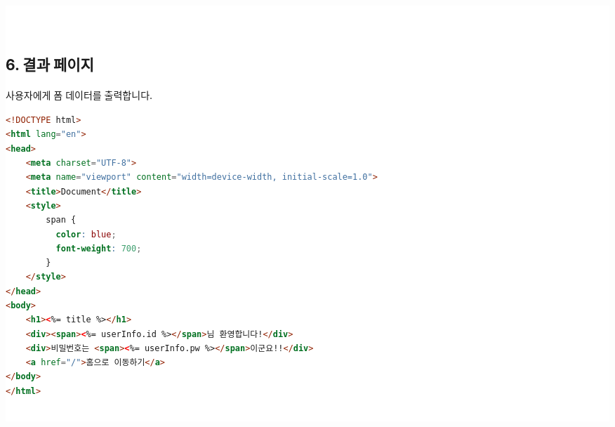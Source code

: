 <br>
<br>

## 6. 결과 페이지

사용자에게 폼 데이터를 출력합니다.

```html
<!DOCTYPE html>
<html lang="en">
<head>
    <meta charset="UTF-8">
    <meta name="viewport" content="width=device-width, initial-scale=1.0">
    <title>Document</title>
    <style>
        span {
          color: blue;
          font-weight: 700;
        }
    </style>
</head>
<body>
    <h1><%= title %></h1>
    <div><span><%= userInfo.id %></span>님 환영합니다!</div>
    <div>비밀번호는 <span><%= userInfo.pw %></span>이군요!!</div>
    <a href="/">홈으로 이동하기</a>
</body>
</html>
```

<br>